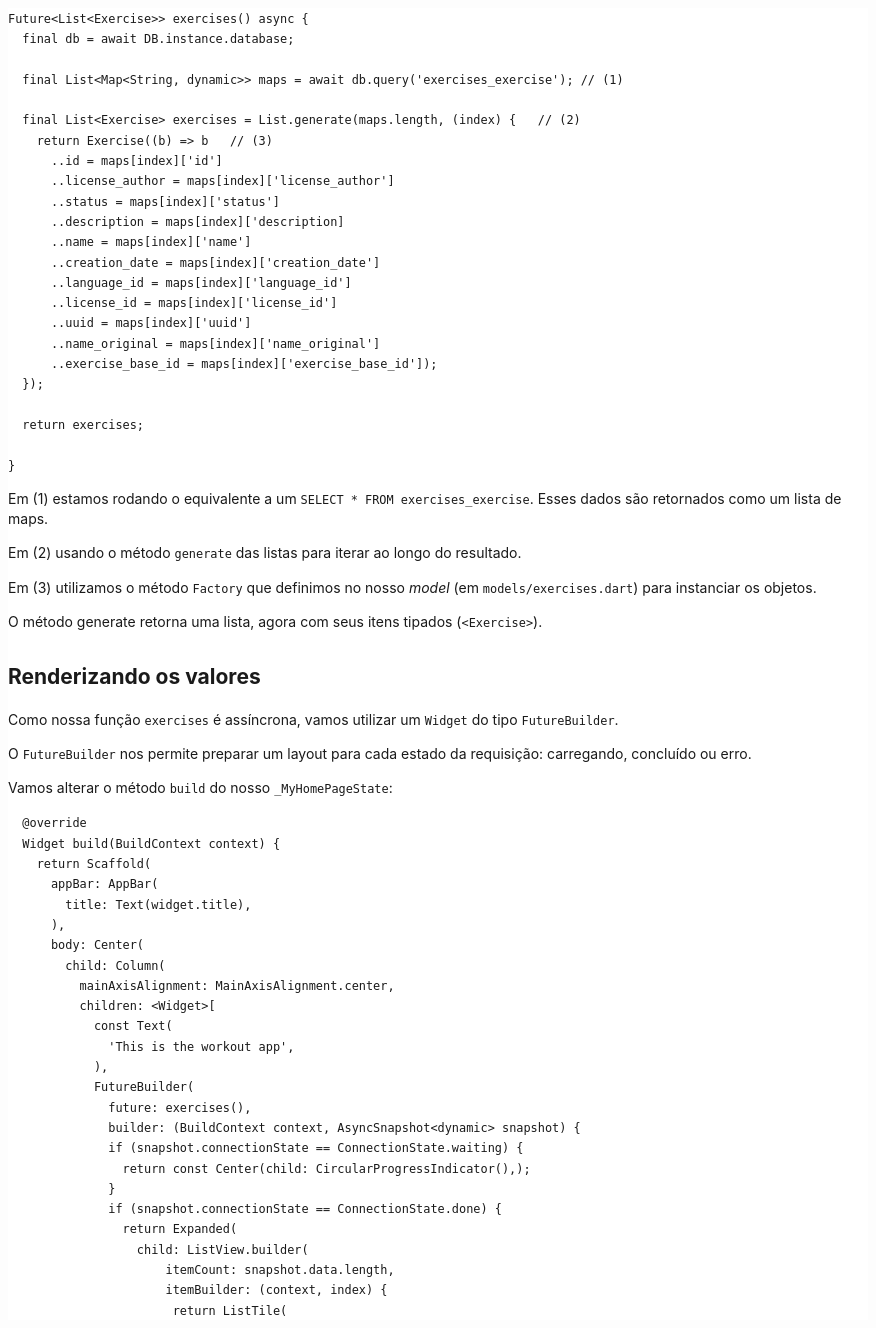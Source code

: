     Future<List<Exercise>> exercises() async {
      final db = await DB.instance.database;

      final List<Map<String, dynamic>> maps = await db.query('exercises_exercise'); // (1)

      final List<Exercise> exercises = List.generate(maps.length, (index) {   // (2)
        return Exercise((b) => b   // (3)
          ..id = maps[index]['id']
          ..license_author = maps[index]['license_author']
          ..status = maps[index]['status']
          ..description = maps[index]['description]
          ..name = maps[index]['name']
          ..creation_date = maps[index]['creation_date']
          ..language_id = maps[index]['language_id']
          ..license_id = maps[index]['license_id']
          ..uuid = maps[index]['uuid']
          ..name_original = maps[index]['name_original']
          ..exercise_base_id = maps[index]['exercise_base_id']);
      });

      return exercises;

    }

Em \(1\) estamos rodando o equivalente a um `SELECT * FROM exercises_exercise`. Esses dados são retornados como um lista de maps.

Em \(2\) usando o método `generate` das listas para iterar ao longo do resultado.

Em \(3\) utilizamos o método `Factory` que definimos no nosso _model_ \(em `models/exercises.dart`\) para instanciar os objetos.

O método generate retorna uma lista, agora com seus itens tipados \(`<Exercise>`\).

## Renderizando os valores

Como nossa função `exercises` é assíncrona, vamos utilizar um `Widget` do tipo `FutureBuilder`.

O `FutureBuilder` nos permite preparar um layout para cada estado da requisição: carregando, concluído ou erro.

Vamos alterar o método `build` do nosso `_MyHomePageState`:

      @override
      Widget build(BuildContext context) {
        return Scaffold(
          appBar: AppBar(
            title: Text(widget.title),
          ),
          body: Center(
            child: Column(
              mainAxisAlignment: MainAxisAlignment.center,
              children: <Widget>[
                const Text(
                  'This is the workout app',
                ),
                FutureBuilder(
                  future: exercises(),
                  builder: (BuildContext context, AsyncSnapshot<dynamic> snapshot) {
                  if (snapshot.connectionState == ConnectionState.waiting) {
                    return const Center(child: CircularProgressIndicator(),);
                  }
                  if (snapshot.connectionState == ConnectionState.done) {
                    return Expanded(
                      child: ListView.builder(
                          itemCount: snapshot.data.length,
                          itemBuilder: (context, index) {
                           return ListTile(